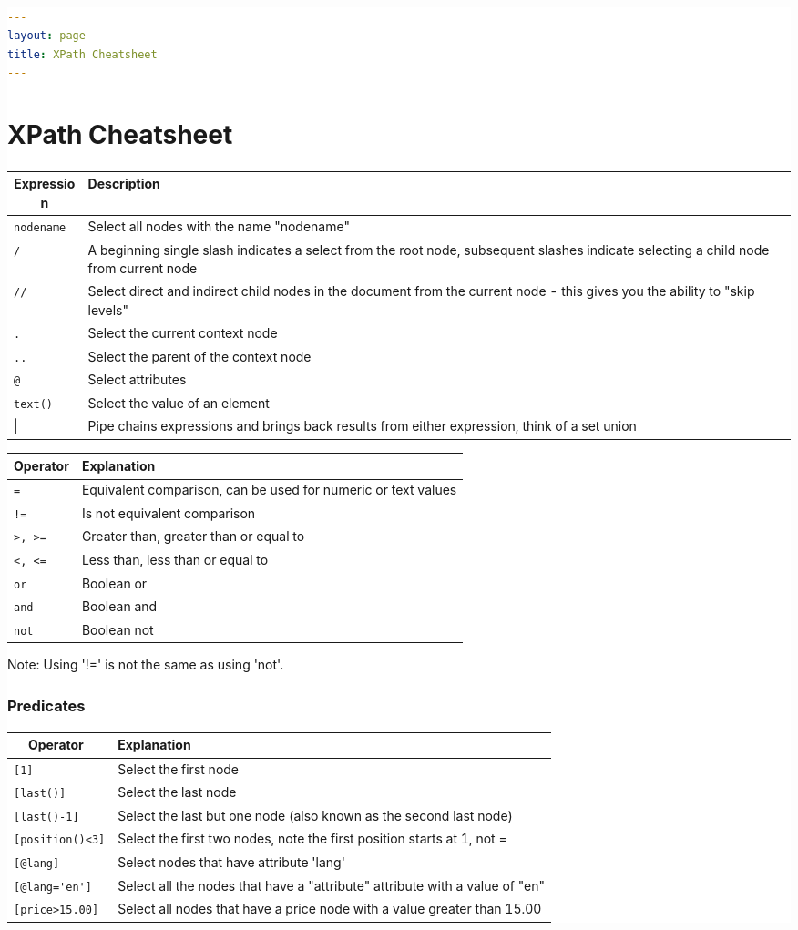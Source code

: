 ```yaml
---
layout: page
title: XPath Cheatsheet
---
```

# XPath Cheatsheet
| Expression   | Description |
|-----------------|:-------------|
| ```nodename```| Select all nodes with the name "nodename"   |
| ```/```  | A beginning single slash indicates a select from the root node, subsequent slashes indicate selecting a child node from current node  |
| ```//``` | Select direct and indirect child nodes in the document from the current node - this gives you the ability to "skip levels" |
| ```.```       | Select the current context node   |
|```..```  | Select the parent of the context node|
|```@```   |Select attributes|
|`text()`| Select the value of an element|
| &#124;|Pipe chains expressions and brings back results from either expression, think of a set union |

| Operator   | Explanation |
|-----------------|:-------------|
|```=```|Equivalent comparison, can be used for numeric or text values|
|```!=```|Is not equivalent comparison|
|```>, >=```|Greater than, greater than or equal to|
|```<, <=```|Less than, less than or equal to|
|```or```|Boolean or|
|```and```|Boolean and|
|```not```|Boolean not|

Note: Using '!=' is not the same as using 'not'.

### Predicates

| Operator   | Explanation |
|-----------------|:-------------|
| ```[1]```  |Select the first node|
| ```[last()]```  |Select the last node|
| ```[last()-1]```  |Select the last but one node (also known as the second last node)|
|```[position()<3]```|Select the first two nodes, note the first position starts at 1, not = |
|```[@lang]```|	Select nodes that have attribute 'lang'|
|```[@lang='en']```|	Select all the nodes that have a "attribute" attribute with a value of "en"|
|```[price>15.00]```|	Select all nodes that have a price node with a value greater than 15.00|
